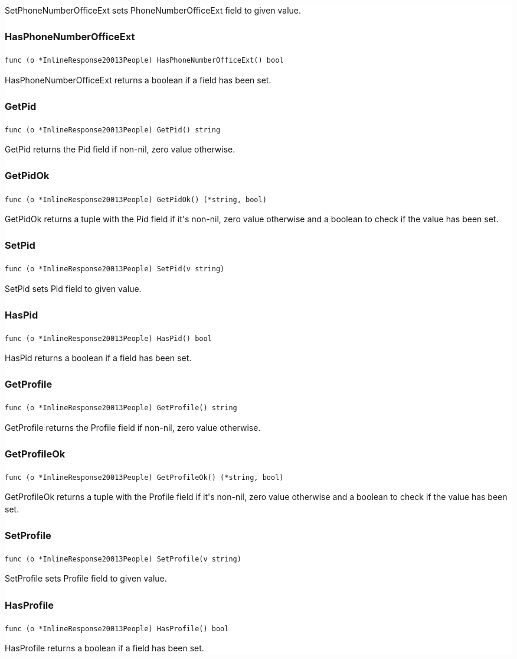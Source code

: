SetPhoneNumberOfficeExt sets PhoneNumberOfficeExt field to given value.

### HasPhoneNumberOfficeExt

`func (o *InlineResponse20013People) HasPhoneNumberOfficeExt() bool`

HasPhoneNumberOfficeExt returns a boolean if a field has been set.

### GetPid

`func (o *InlineResponse20013People) GetPid() string`

GetPid returns the Pid field if non-nil, zero value otherwise.

### GetPidOk

`func (o *InlineResponse20013People) GetPidOk() (*string, bool)`

GetPidOk returns a tuple with the Pid field if it's non-nil, zero value otherwise
and a boolean to check if the value has been set.

### SetPid

`func (o *InlineResponse20013People) SetPid(v string)`

SetPid sets Pid field to given value.

### HasPid

`func (o *InlineResponse20013People) HasPid() bool`

HasPid returns a boolean if a field has been set.

### GetProfile

`func (o *InlineResponse20013People) GetProfile() string`

GetProfile returns the Profile field if non-nil, zero value otherwise.

### GetProfileOk

`func (o *InlineResponse20013People) GetProfileOk() (*string, bool)`

GetProfileOk returns a tuple with the Profile field if it's non-nil, zero value otherwise
and a boolean to check if the value has been set.

### SetProfile

`func (o *InlineResponse20013People) SetProfile(v string)`

SetProfile sets Profile field to given value.

### HasProfile

`func (o *InlineResponse20013People) HasProfile() bool`

HasProfile returns a boolean if a field has been set.
